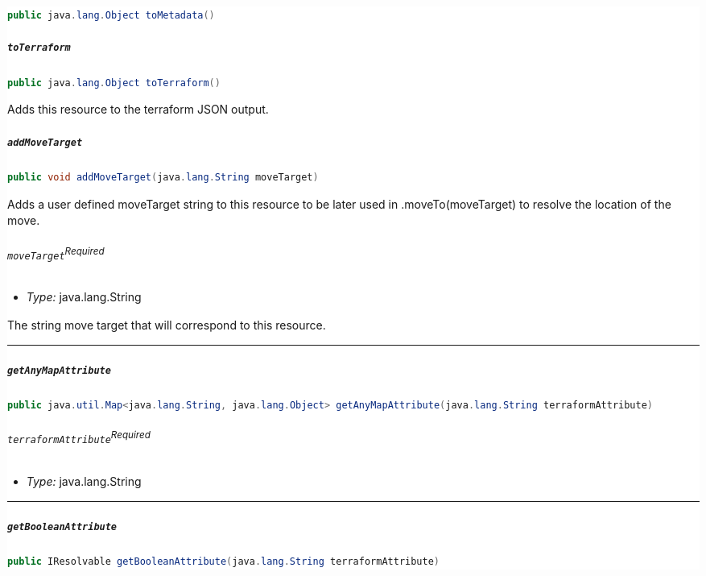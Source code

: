 ```java
public java.lang.Object toMetadata()
```

##### `toTerraform` <a name="toTerraform" id="rhizo-co-terraform-provider-oci.vbsInstVbsInstance.VbsInstVbsInstance.toTerraform"></a>

```java
public java.lang.Object toTerraform()
```

Adds this resource to the terraform JSON output.

##### `addMoveTarget` <a name="addMoveTarget" id="rhizo-co-terraform-provider-oci.vbsInstVbsInstance.VbsInstVbsInstance.addMoveTarget"></a>

```java
public void addMoveTarget(java.lang.String moveTarget)
```

Adds a user defined moveTarget string to this resource to be later used in .moveTo(moveTarget) to resolve the location of the move.

###### `moveTarget`<sup>Required</sup> <a name="moveTarget" id="rhizo-co-terraform-provider-oci.vbsInstVbsInstance.VbsInstVbsInstance.addMoveTarget.parameter.moveTarget"></a>

- *Type:* java.lang.String

The string move target that will correspond to this resource.

---

##### `getAnyMapAttribute` <a name="getAnyMapAttribute" id="rhizo-co-terraform-provider-oci.vbsInstVbsInstance.VbsInstVbsInstance.getAnyMapAttribute"></a>

```java
public java.util.Map<java.lang.String, java.lang.Object> getAnyMapAttribute(java.lang.String terraformAttribute)
```

###### `terraformAttribute`<sup>Required</sup> <a name="terraformAttribute" id="rhizo-co-terraform-provider-oci.vbsInstVbsInstance.VbsInstVbsInstance.getAnyMapAttribute.parameter.terraformAttribute"></a>

- *Type:* java.lang.String

---

##### `getBooleanAttribute` <a name="getBooleanAttribute" id="rhizo-co-terraform-provider-oci.vbsInstVbsInstance.VbsInstVbsInstance.getBooleanAttribute"></a>

```java
public IResolvable getBooleanAttribute(java.lang.String terraformAttribute)
```
